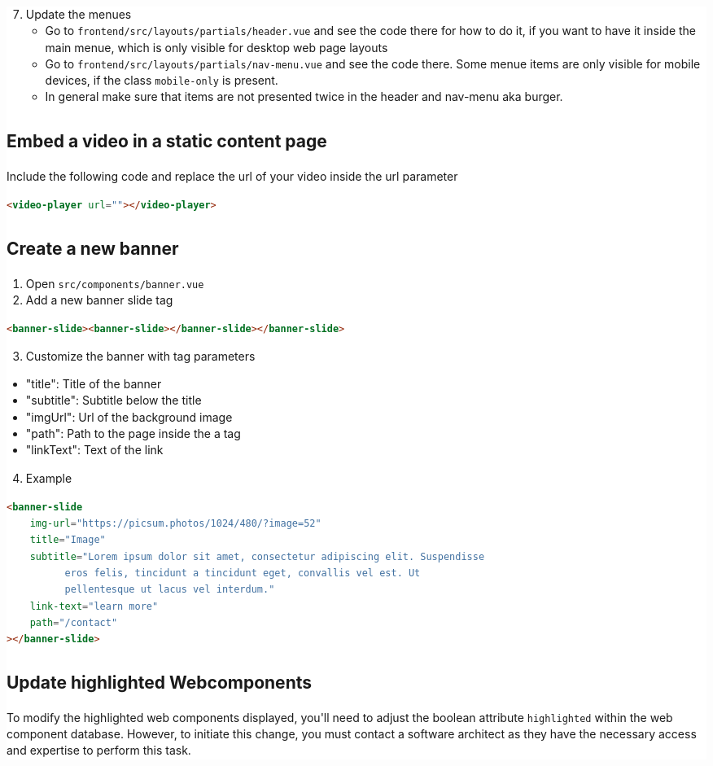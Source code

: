 7. Update the menues
    - Go to `frontend/src/layouts/partials/header.vue` and see the code there for
      how to do it, if you want to have it inside the main menue, which is only
      visible for desktop web page layouts
    - Go to `frontend/src/layouts/partials/nav-menu.vue` and see the code there.
      Some menue items are only visible for mobile devices, if the class
      `mobile-only` is present.
    - In general make sure that items are not presented twice in the header and
      nav-menu aka burger.

## Embed a video in a static content page

Include the following code and replace the url of your video inside the url parameter

```html
<video-player url=""></video-player>
```

## Create a new banner

1. Open `src/components/banner.vue`
2. Add a new banner slide tag

```html
<banner-slide><banner-slide></banner-slide></banner-slide>
```

3. Customize the banner with tag parameters

-   "title": Title of the banner
-   "subtitle": Subtitle below the title
-   "imgUrl": Url of the background image
-   "path": Path to the page inside the a tag
-   "linkText": Text of the link

4. Example

```html
<banner-slide
	img-url="https://picsum.photos/1024/480/?image=52"
	title="Image"
	subtitle="Lorem ipsum dolor sit amet, consectetur adipiscing elit. Suspendisse
          eros felis, tincidunt a tincidunt eget, convallis vel est. Ut
          pellentesque ut lacus vel interdum."
	link-text="learn more"
	path="/contact"
></banner-slide>
```

## Update highlighted Webcomponents

To modify the highlighted web components displayed, you'll need to adjust the boolean attribute `highlighted` within the web component database. However, to initiate this change, you must contact a software architect as they have the necessary access and expertise to perform this task.
